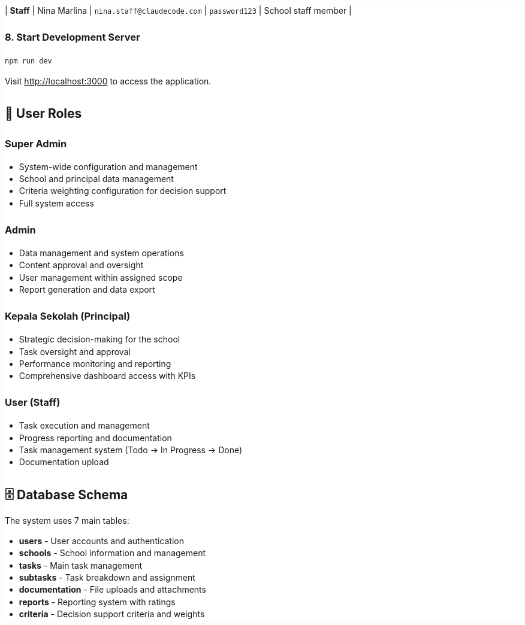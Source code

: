| **Staff**       | Nina Marlina         | `nina.staff@claudecode.com`         | `password123` | School staff member    |

### 8. Start Development Server

```bash
npm run dev
```

Visit [http://localhost:3000](http://localhost:3000) to access the application.

## 🔐 User Roles

### Super Admin

- System-wide configuration and management
- School and principal data management
- Criteria weighting configuration for decision support
- Full system access

### Admin

- Data management and system operations
- Content approval and oversight
- User management within assigned scope
- Report generation and data export

### Kepala Sekolah (Principal)

- Strategic decision-making for the school
- Task oversight and approval
- Performance monitoring and reporting
- Comprehensive dashboard access with KPIs

### User (Staff)

- Task execution and management
- Progress reporting and documentation
- Task management system (Todo → In Progress → Done)
- Documentation upload

## 🗄 Database Schema

The system uses 7 main tables:

- **users** - User accounts and authentication
- **schools** - School information and management
- **tasks** - Main task management
- **subtasks** - Task breakdown and assignment
- **documentation** - File uploads and attachments
- **reports** - Reporting system with ratings
- **criteria** - Decision support criteria and weights
